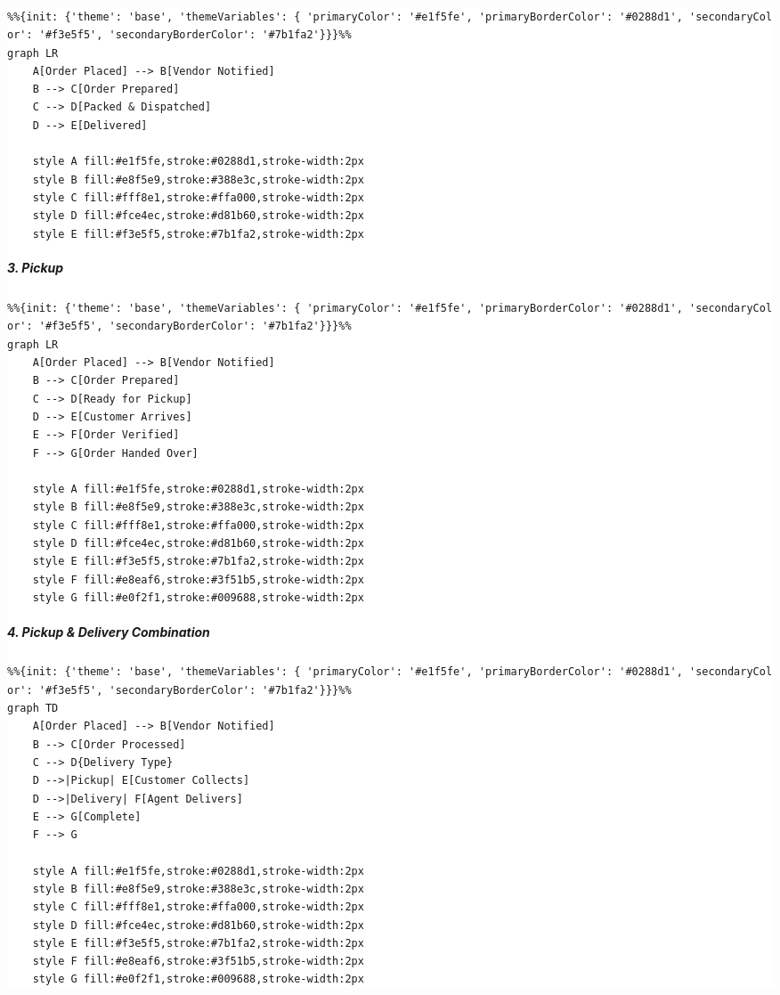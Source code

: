 ```mermaid
%%{init: {'theme': 'base', 'themeVariables': { 'primaryColor': '#e1f5fe', 'primaryBorderColor': '#0288d1', 'secondaryColor': '#f3e5f5', 'secondaryBorderColor': '#7b1fa2'}}}%%
graph LR
    A[Order Placed] --> B[Vendor Notified]
    B --> C[Order Prepared]
    C --> D[Packed & Dispatched]
    D --> E[Delivered]
    
    style A fill:#e1f5fe,stroke:#0288d1,stroke-width:2px
    style B fill:#e8f5e9,stroke:#388e3c,stroke-width:2px
    style C fill:#fff8e1,stroke:#ffa000,stroke-width:2px
    style D fill:#fce4ec,stroke:#d81b60,stroke-width:2px
    style E fill:#f3e5f5,stroke:#7b1fa2,stroke-width:2px
```

##### 3. Pickup

```mermaid
%%{init: {'theme': 'base', 'themeVariables': { 'primaryColor': '#e1f5fe', 'primaryBorderColor': '#0288d1', 'secondaryColor': '#f3e5f5', 'secondaryBorderColor': '#7b1fa2'}}}%%
graph LR
    A[Order Placed] --> B[Vendor Notified]
    B --> C[Order Prepared]
    C --> D[Ready for Pickup]
    D --> E[Customer Arrives]
    E --> F[Order Verified]
    F --> G[Order Handed Over]
    
    style A fill:#e1f5fe,stroke:#0288d1,stroke-width:2px
    style B fill:#e8f5e9,stroke:#388e3c,stroke-width:2px
    style C fill:#fff8e1,stroke:#ffa000,stroke-width:2px
    style D fill:#fce4ec,stroke:#d81b60,stroke-width:2px
    style E fill:#f3e5f5,stroke:#7b1fa2,stroke-width:2px
    style F fill:#e8eaf6,stroke:#3f51b5,stroke-width:2px
    style G fill:#e0f2f1,stroke:#009688,stroke-width:2px
```

##### 4. Pickup & Delivery Combination

```mermaid
%%{init: {'theme': 'base', 'themeVariables': { 'primaryColor': '#e1f5fe', 'primaryBorderColor': '#0288d1', 'secondaryColor': '#f3e5f5', 'secondaryBorderColor': '#7b1fa2'}}}%%
graph TD
    A[Order Placed] --> B[Vendor Notified]
    B --> C[Order Processed]
    C --> D{Delivery Type}
    D -->|Pickup| E[Customer Collects]
    D -->|Delivery| F[Agent Delivers]
    E --> G[Complete]
    F --> G
    
    style A fill:#e1f5fe,stroke:#0288d1,stroke-width:2px
    style B fill:#e8f5e9,stroke:#388e3c,stroke-width:2px
    style C fill:#fff8e1,stroke:#ffa000,stroke-width:2px
    style D fill:#fce4ec,stroke:#d81b60,stroke-width:2px
    style E fill:#f3e5f5,stroke:#7b1fa2,stroke-width:2px
    style F fill:#e8eaf6,stroke:#3f51b5,stroke-width:2px
    style G fill:#e0f2f1,stroke:#009688,stroke-width:2px
```
